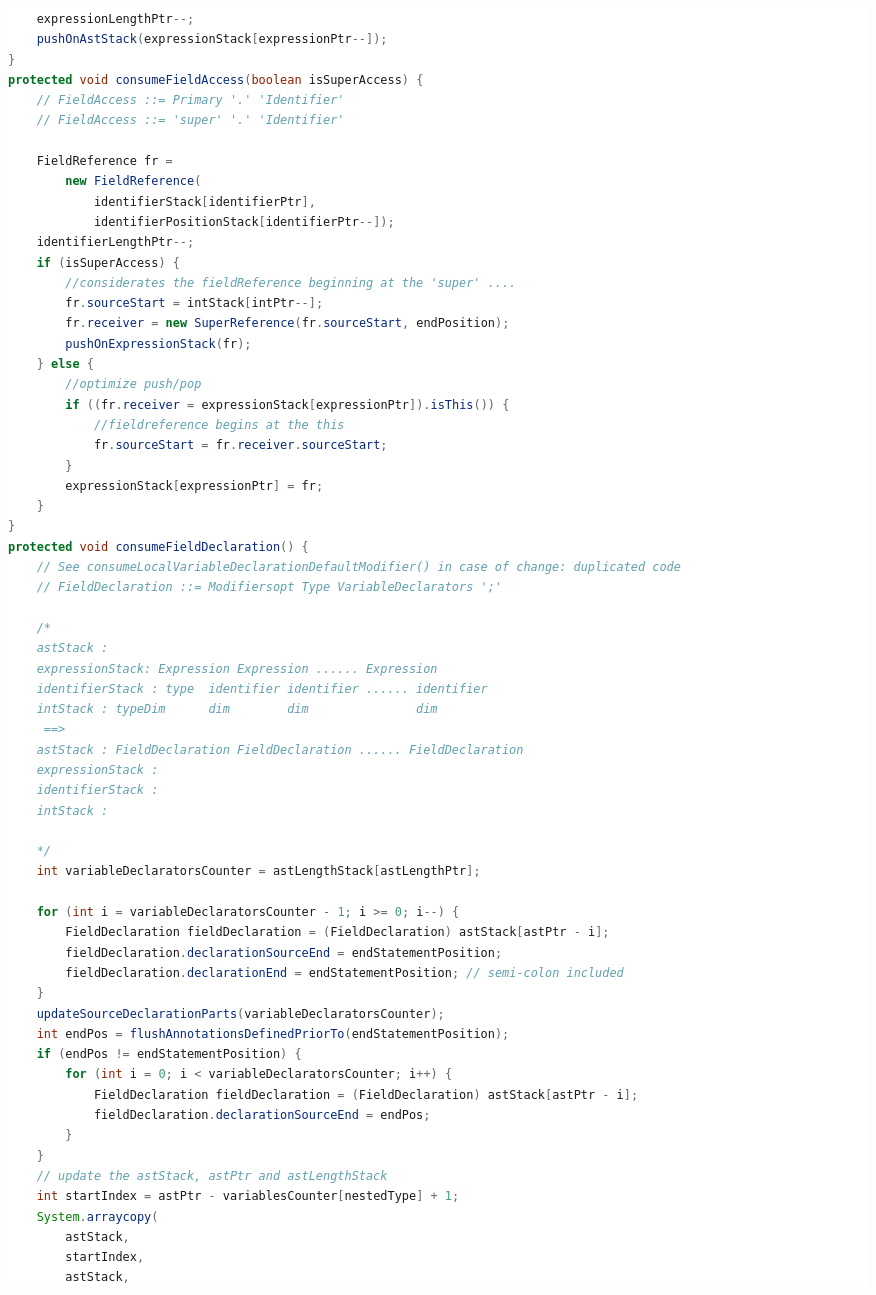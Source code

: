 ```java
	expressionLengthPtr--;
	pushOnAstStack(expressionStack[expressionPtr--]);
}
protected void consumeFieldAccess(boolean isSuperAccess) {
	// FieldAccess ::= Primary '.' 'Identifier'
	// FieldAccess ::= 'super' '.' 'Identifier'

	FieldReference fr =
		new FieldReference(
			identifierStack[identifierPtr],
			identifierPositionStack[identifierPtr--]);
	identifierLengthPtr--;
	if (isSuperAccess) {
		//considerates the fieldReference beginning at the 'super' ....	
		fr.sourceStart = intStack[intPtr--];
		fr.receiver = new SuperReference(fr.sourceStart, endPosition);
		pushOnExpressionStack(fr);
	} else {
		//optimize push/pop
		if ((fr.receiver = expressionStack[expressionPtr]).isThis()) {
			//fieldreference begins at the this
			fr.sourceStart = fr.receiver.sourceStart;
		}
		expressionStack[expressionPtr] = fr;
	}
}
protected void consumeFieldDeclaration() {
	// See consumeLocalVariableDeclarationDefaultModifier() in case of change: duplicated code
	// FieldDeclaration ::= Modifiersopt Type VariableDeclarators ';'

	/*
	astStack : 
	expressionStack: Expression Expression ...... Expression
	identifierStack : type  identifier identifier ...... identifier
	intStack : typeDim      dim        dim               dim
	 ==>
	astStack : FieldDeclaration FieldDeclaration ...... FieldDeclaration
	expressionStack :
	identifierStack : 
	intStack : 
	  
	*/
	int variableDeclaratorsCounter = astLengthStack[astLengthPtr];

	for (int i = variableDeclaratorsCounter - 1; i >= 0; i--) {
		FieldDeclaration fieldDeclaration = (FieldDeclaration) astStack[astPtr - i];
		fieldDeclaration.declarationSourceEnd = endStatementPosition; 
		fieldDeclaration.declarationEnd = endStatementPosition;	// semi-colon included
	}
	updateSourceDeclarationParts(variableDeclaratorsCounter);
	int endPos = flushAnnotationsDefinedPriorTo(endStatementPosition);
	if (endPos != endStatementPosition) {
		for (int i = 0; i < variableDeclaratorsCounter; i++) {
			FieldDeclaration fieldDeclaration = (FieldDeclaration) astStack[astPtr - i];
			fieldDeclaration.declarationSourceEnd = endPos;
		}
	}
	// update the astStack, astPtr and astLengthStack
	int startIndex = astPtr - variablesCounter[nestedType] + 1;
	System.arraycopy(
		astStack, 
		startIndex, 
		astStack, 
```
